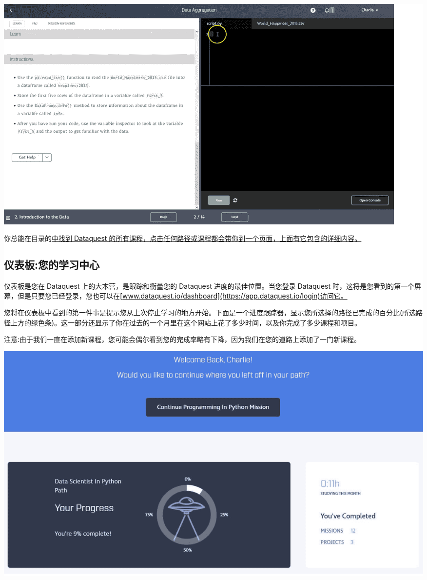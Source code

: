 ![data cleaning live coding](img/764ad1302ddf10a720e5db9365f37092.png "data-cleaning-live-coding")

你总能在目录的[中找到 Dataquest 的所有课程，点击任何路径或课程都会带你到一个页面，上面有它包含的详细内容。](https://www.dataquest.io/data-science-courses-directory/)

## 仪表板:您的学习中心

仪表板是您在 Dataquest 上的大本营，是跟踪和衡量您的 Dataquest 进度的最佳位置。当您登录 Dataquest 时，这将是您看到的第一个屏幕，但是只要您已经登录，您也可以在[www.dataquest.io/dashboard](https://app.dataquest.io/login)访问它。

您将在仪表板中看到的第一件事是提示您从上次停止学习的地方开始。下面是一个进度跟踪器，显示您所选择的路径已完成的百分比(所选路径上方的绿色条)。这一部分还显示了你在过去的一个月里在这个网站上花了多少时间，以及你完成了多少课程和项目。

注意:由于我们一直在添加新课程，您可能会偶尔看到您的完成率略有下降，因为我们在您的道路上添加了一门新课程。

![how to use dataquest](img/83d4209033c4a7530ef11536e8b19c78.png "new-dataquest-dashboard-1")
